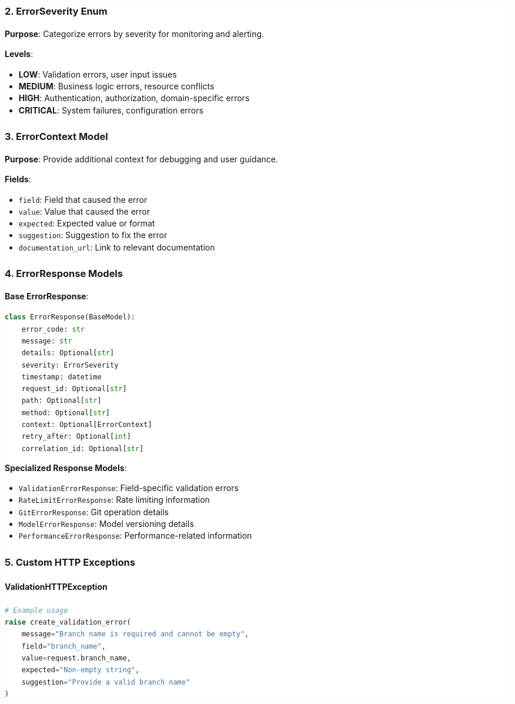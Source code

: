 ### 2. ErrorSeverity Enum

**Purpose**: Categorize errors by severity for monitoring and alerting.

**Levels**:
- **LOW**: Validation errors, user input issues
- **MEDIUM**: Business logic errors, resource conflicts
- **HIGH**: Authentication, authorization, domain-specific errors
- **CRITICAL**: System failures, configuration errors

### 3. ErrorContext Model

**Purpose**: Provide additional context for debugging and user guidance.

**Fields**:
- `field`: Field that caused the error
- `value`: Value that caused the error
- `expected`: Expected value or format
- `suggestion`: Suggestion to fix the error
- `documentation_url`: Link to relevant documentation

### 4. ErrorResponse Models

**Base ErrorResponse**:
```python
class ErrorResponse(BaseModel):
    error_code: str
    message: str
    details: Optional[str]
    severity: ErrorSeverity
    timestamp: datetime
    request_id: Optional[str]
    path: Optional[str]
    method: Optional[str]
    context: Optional[ErrorContext]
    retry_after: Optional[int]
    correlation_id: Optional[str]
```

**Specialized Response Models**:
- `ValidationErrorResponse`: Field-specific validation errors
- `RateLimitErrorResponse`: Rate limiting information
- `GitErrorResponse`: Git operation details
- `ModelErrorResponse`: Model versioning details
- `PerformanceErrorResponse`: Performance-related information

### 5. Custom HTTP Exceptions

#### ValidationHTTPException
```python
# Example usage
raise create_validation_error(
    message="Branch name is required and cannot be empty",
    field="branch_name",
    value=request.branch_name,
    expected="Non-empty string",
    suggestion="Provide a valid branch name"
)
```
